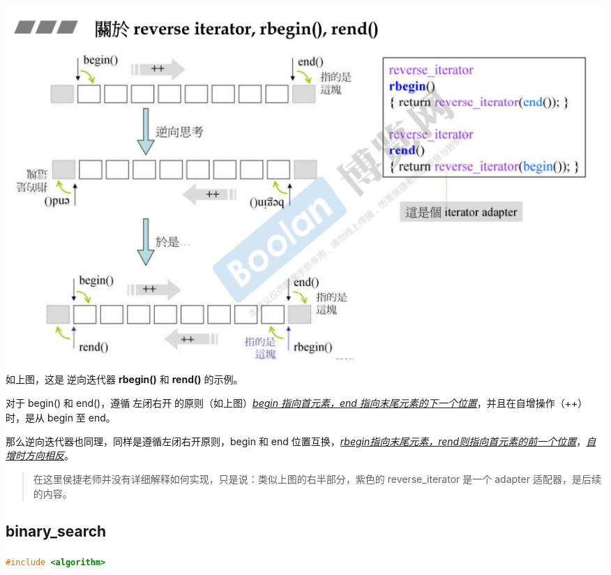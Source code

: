 ![1681293366700](image/1681293366700.png)

如上图，这是 逆向迭代器 **rbegin()** 和 **rend()** 的示例。

对于 begin() 和 end()，遵循 左闭右开 的原则（如上图）<u>*begin 指向首元素，end 指向末尾元素的下一个位置*</u>，并且在自增操作（++）时，是从 begin 至 end。

那么逆向迭代器也同理，同样是遵循左闭右开原则，begin 和 end 位置互换，<u>*rbegin指向末尾元素，rend则指向首元素的前一个位置*</u>，<u>*自增时方向相反*</u>。

> 在这里侯捷老师并没有详细解释如何实现，只是说：类似上图的右半部分，紫色的 reverse_iterator 是一个 adapter 适配器，是后续的内容。

## binary_search

```C++
#include <algorithm>
```
